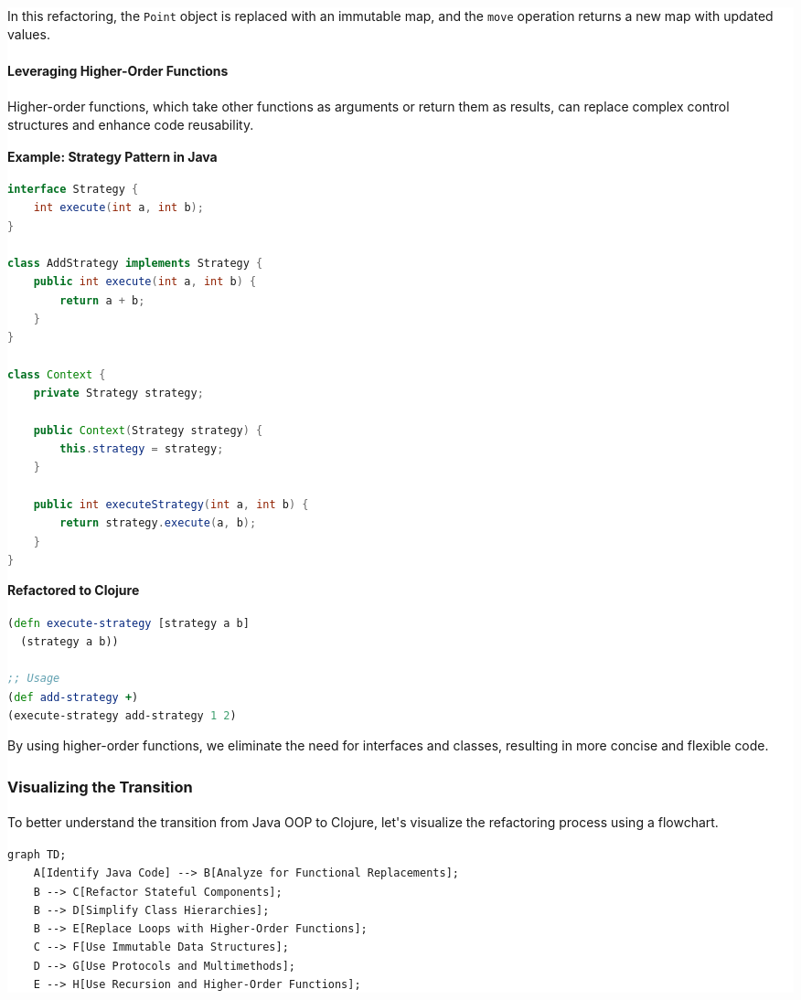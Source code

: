 In this refactoring, the `Point` object is replaced with an immutable map, and the `move` operation returns a new map with updated values.

#### Leveraging Higher-Order Functions

Higher-order functions, which take other functions as arguments or return them as results, can replace complex control structures and enhance code reusability.

**Example: Strategy Pattern in Java**

```java
interface Strategy {
    int execute(int a, int b);
}

class AddStrategy implements Strategy {
    public int execute(int a, int b) {
        return a + b;
    }
}

class Context {
    private Strategy strategy;

    public Context(Strategy strategy) {
        this.strategy = strategy;
    }

    public int executeStrategy(int a, int b) {
        return strategy.execute(a, b);
    }
}
```

**Refactored to Clojure**

```clojure
(defn execute-strategy [strategy a b]
  (strategy a b))

;; Usage
(def add-strategy +)
(execute-strategy add-strategy 1 2)
```

By using higher-order functions, we eliminate the need for interfaces and classes, resulting in more concise and flexible code.

### Visualizing the Transition

To better understand the transition from Java OOP to Clojure, let's visualize the refactoring process using a flowchart.

```mermaid
graph TD;
    A[Identify Java Code] --> B[Analyze for Functional Replacements];
    B --> C[Refactor Stateful Components];
    B --> D[Simplify Class Hierarchies];
    B --> E[Replace Loops with Higher-Order Functions];
    C --> F[Use Immutable Data Structures];
    D --> G[Use Protocols and Multimethods];
    E --> H[Use Recursion and Higher-Order Functions];
```
